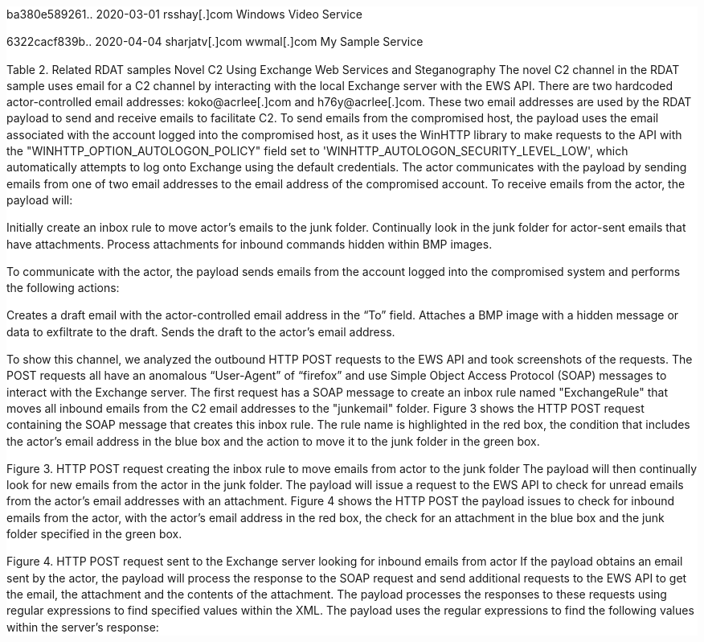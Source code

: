 
ba380e589261..
2020-03-01
rsshay[.]com
Windows Video Service


6322cacf839b..
2020-04-04
sharjatv[.]com
wwmal[.]com
My Sample Service



Table 2. Related RDAT samples 
Novel C2 Using Exchange Web Services and Steganography
The novel C2 channel in the RDAT sample uses email for a C2 channel by interacting with the local Exchange server with the EWS API. There are two hardcoded actor-controlled email addresses: koko@acrlee[.]com and h76y@acrlee[.]com. These two email addresses are used by the RDAT payload to send and receive emails to facilitate C2. To send emails from the compromised host, the payload uses the email associated with the account logged into the compromised host, as it uses the WinHTTP library to make requests to the API with the "WINHTTP_OPTION_AUTOLOGON_POLICY" field set to 'WINHTTP_AUTOLOGON_SECURITY_LEVEL_LOW', which automatically attempts to log onto Exchange using the default credentials.
The actor communicates with the payload by sending emails from one of two email addresses to the email address of the compromised account. To receive emails from the actor, the payload will:

Initially create an inbox rule to move actor’s emails to the junk folder.
Continually look in the junk folder for actor-sent emails that have attachments.
Process attachments for inbound commands hidden within BMP images.

To communicate with the actor, the payload sends emails from the account logged into the compromised system and performs the following actions:

Creates a draft email with the actor-controlled email address in the “To” field.
Attaches a BMP image with a hidden message or data to exfiltrate to the draft.
Sends the draft to the actor’s email address.

To show this channel, we analyzed the outbound HTTP POST requests to the EWS API and took screenshots of the requests. The POST requests all have an anomalous “User-Agent” of “firefox” and use Simple Object Access Protocol (SOAP) messages to interact with the Exchange server. The first request has a SOAP message to create an inbox rule named "ExchangeRule" that moves all inbound emails from the C2 email addresses to the "junkemail" folder. Figure 3 shows the HTTP POST request containing the SOAP message that creates this inbox rule. The rule name is highlighted in the red box, the condition that includes the actor’s email address in the blue box and the action to move it to the junk folder in the green box.

Figure 3. HTTP POST request creating the inbox rule to move emails from actor to the junk folder
The payload will then continually look for new emails from the actor in the junk folder. The payload will issue a request to the EWS API to check for unread emails from the actor’s email addresses with an attachment. Figure 4 shows the HTTP POST the payload issues to check for inbound emails from the actor, with the actor’s email address in the red box, the check for an attachment in the blue box and the junk folder specified in the green box.

Figure 4. HTTP POST request sent to the Exchange server looking for inbound emails from actor
If the payload obtains an email sent by the actor, the payload will process the response to the SOAP request and send additional requests to the EWS API to get the email, the attachment and the contents of the attachment. The payload processes the responses to these requests using regular expressions to find specified values within the XML. The payload uses the regular expressions to find the following values within the server’s response:
